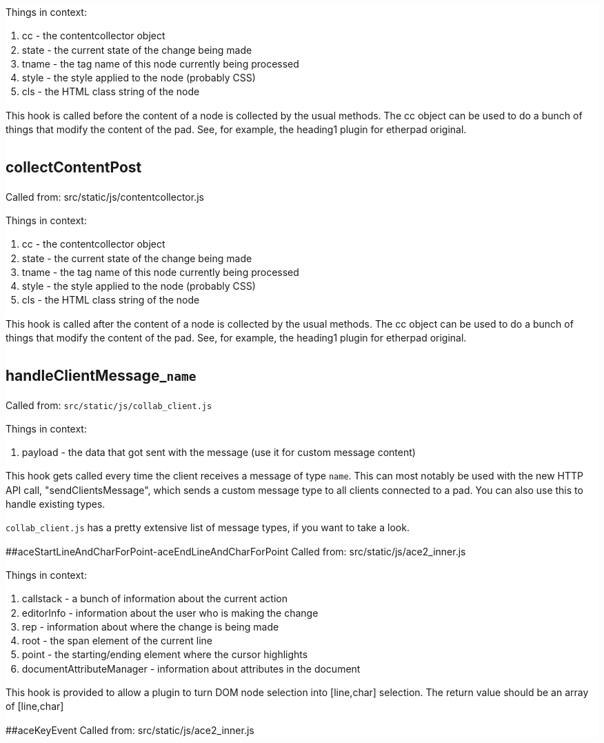 Things in context:

1. cc - the contentcollector object
2. state - the current state of the change being made
3. tname - the tag name of this node currently being processed
4. style - the style applied to the node (probably CSS)
5. cls - the HTML class string of the node

This hook is called before the content of a node is collected by the usual methods. The cc object can be used to do a bunch of things that modify the content of the pad. See, for example, the heading1 plugin for etherpad original.

## collectContentPost
Called from: src/static/js/contentcollector.js

Things in context:

1. cc - the contentcollector object
2. state - the current state of the change being made
3. tname - the tag name of this node currently being processed
4. style - the style applied to the node (probably CSS)
5. cls - the HTML class string of the node

This hook is called after the content of a node is collected by the usual methods. The cc object can be used to do a bunch of things that modify the content of the pad. See, for example, the heading1 plugin for etherpad original.

## handleClientMessage_`name`
Called from: `src/static/js/collab_client.js`

Things in context:

1. payload - the data that got sent with the message (use it for custom message content)

This hook gets called every time the client receives a message of type `name`. This can most notably be used with the new HTTP API call, "sendClientsMessage", which sends a custom message type to all clients connected to a pad. You can also use this to handle existing types.

`collab_client.js` has a pretty extensive list of message types, if you want to take a look.

##aceStartLineAndCharForPoint-aceEndLineAndCharForPoint 
Called from: src/static/js/ace2_inner.js

Things in context:

1. callstack - a bunch of information about the current action
2. editorInfo - information about the user who is making the change
3. rep - information about where the change is being made
4. root - the span element of the current line
5. point - the starting/ending element where the cursor highlights
6. documentAttributeManager - information about attributes in the document

This hook is provided to allow a plugin to turn DOM node selection into [line,char] selection.
The return value should be an array of [line,char]

##aceKeyEvent 
Called from: src/static/js/ace2_inner.js
